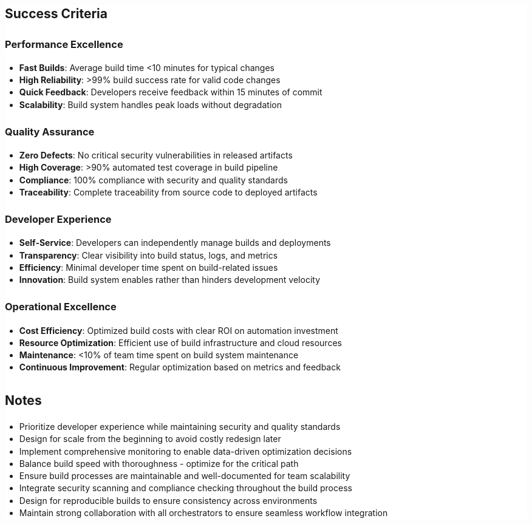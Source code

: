 ## Success Criteria

### Performance Excellence
- **Fast Builds**: Average build time <10 minutes for typical changes
- **High Reliability**: >99% build success rate for valid code changes
- **Quick Feedback**: Developers receive feedback within 15 minutes of commit
- **Scalability**: Build system handles peak loads without degradation

### Quality Assurance
- **Zero Defects**: No critical security vulnerabilities in released artifacts
- **High Coverage**: >90% automated test coverage in build pipeline
- **Compliance**: 100% compliance with security and quality standards
- **Traceability**: Complete traceability from source code to deployed artifacts

### Developer Experience
- **Self-Service**: Developers can independently manage builds and deployments
- **Transparency**: Clear visibility into build status, logs, and metrics
- **Efficiency**: Minimal developer time spent on build-related issues
- **Innovation**: Build system enables rather than hinders development velocity

### Operational Excellence
- **Cost Efficiency**: Optimized build costs with clear ROI on automation investment
- **Resource Optimization**: Efficient use of build infrastructure and cloud resources
- **Maintenance**: <10% of team time spent on build system maintenance
- **Continuous Improvement**: Regular optimization based on metrics and feedback

## Notes

- Prioritize developer experience while maintaining security and quality standards
- Design for scale from the beginning to avoid costly redesign later
- Implement comprehensive monitoring to enable data-driven optimization decisions
- Balance build speed with thoroughness - optimize for the critical path
- Ensure build processes are maintainable and well-documented for team scalability
- Integrate security scanning and compliance checking throughout the build process
- Design for reproducible builds to ensure consistency across environments
- Maintain strong collaboration with all orchestrators to ensure seamless workflow integration
